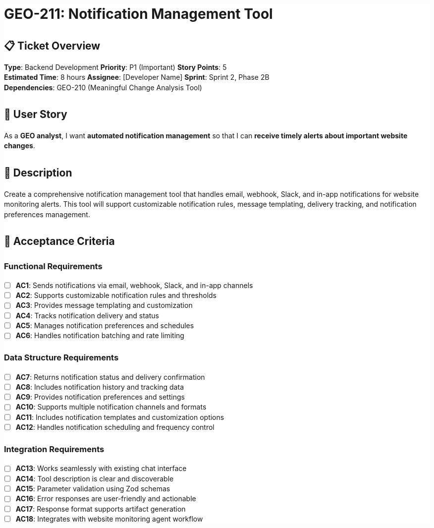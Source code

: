 # GEO-211: Notification Management Tool

## 📋 Ticket Overview

**Type**: Backend Development **Priority**: P1 (Important) **Story Points**: 5  
**Estimated Time**: 8 hours **Assignee**: [Developer Name] **Sprint**: Sprint 2,
Phase 2B  
**Dependencies**: GEO-210 (Meaningful Change Analysis Tool)

## 🎯 User Story

As a **GEO analyst**, I want **automated notification management** so that I can
**receive timely alerts about important website changes**.

## 📝 Description

Create a comprehensive notification management tool that handles email, webhook,
Slack, and in-app notifications for website monitoring alerts. This tool will
support customizable notification rules, message templating, delivery tracking,
and notification preferences management.

## 🎨 Acceptance Criteria

### Functional Requirements

- [ ] **AC1**: Sends notifications via email, webhook, Slack, and in-app
      channels
- [ ] **AC2**: Supports customizable notification rules and thresholds
- [ ] **AC3**: Provides message templating and customization
- [ ] **AC4**: Tracks notification delivery and status
- [ ] **AC5**: Manages notification preferences and schedules
- [ ] **AC6**: Handles notification batching and rate limiting

### Data Structure Requirements

- [ ] **AC7**: Returns notification status and delivery confirmation
- [ ] **AC8**: Includes notification history and tracking data
- [ ] **AC9**: Provides notification preferences and settings
- [ ] **AC10**: Supports multiple notification channels and formats
- [ ] **AC11**: Includes notification templates and customization options
- [ ] **AC12**: Handles notification scheduling and frequency control

### Integration Requirements

- [ ] **AC13**: Works seamlessly with existing chat interface
- [ ] **AC14**: Tool description is clear and discoverable
- [ ] **AC15**: Parameter validation using Zod schemas
- [ ] **AC16**: Error responses are user-friendly and actionable
- [ ] **AC17**: Response format supports artifact generation
- [ ] **AC18**: Integrates with website monitoring agent workflow

